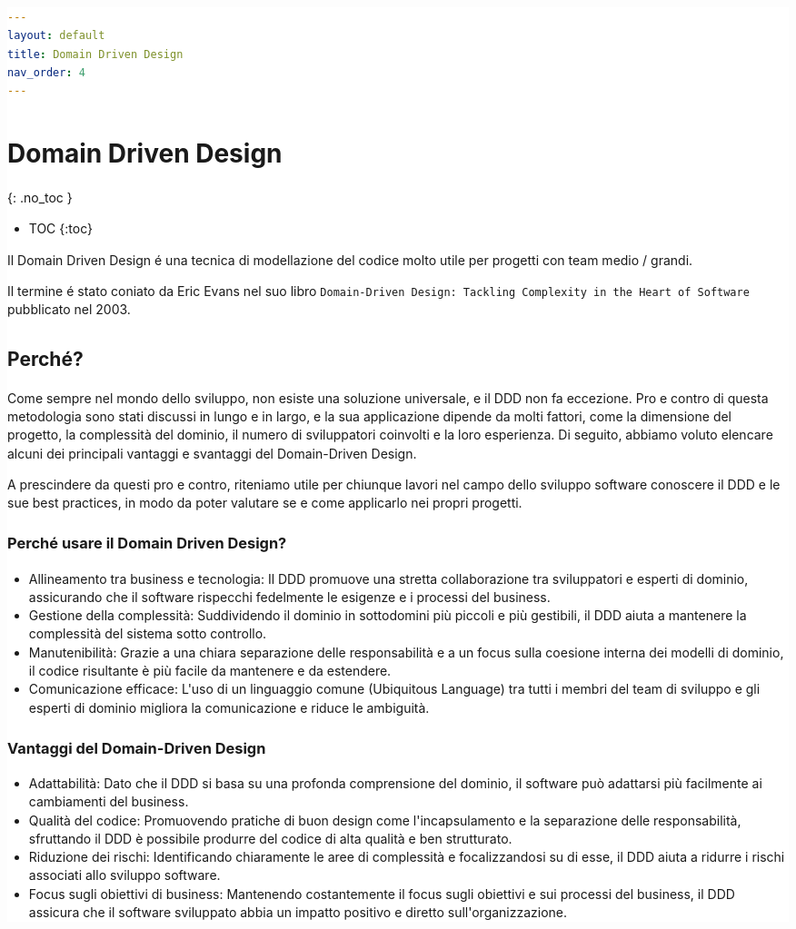 ```yaml
---
layout: default
title: Domain Driven Design
nav_order: 4
---
```



# Domain Driven Design
{: .no_toc }

- TOC
{:toc}



Il Domain Driven Design é una tecnica di modellazione del codice molto utile per progetti con team medio / grandi.

Il termine é stato coniato da Eric Evans nel suo libro `Domain-Driven Design: Tackling Complexity in the Heart of Software` pubblicato nel 2003.

## Perché?

Come sempre nel mondo dello sviluppo, non esiste una soluzione universale, e il DDD non fa eccezione. Pro e contro di questa metodologia sono stati discussi in lungo e in largo, e la sua applicazione dipende da molti fattori, come la dimensione del progetto, la complessità del dominio, il numero di sviluppatori coinvolti e la loro esperienza.
Di seguito, abbiamo voluto elencare alcuni dei principali vantaggi e svantaggi del Domain-Driven Design.

A prescindere da questi pro e contro, riteniamo utile per chiunque lavori nel campo dello sviluppo software conoscere il DDD e le sue best practices, in modo da poter valutare se e come applicarlo nei propri progetti.

### Perché usare il Domain Driven Design?

- Allineamento tra business e tecnologia: Il DDD promuove una stretta collaborazione tra sviluppatori e esperti di dominio, assicurando che il software rispecchi fedelmente le esigenze e i processi del business.
- Gestione della complessità: Suddividendo il dominio in sottodomini più piccoli e più gestibili, il DDD aiuta a mantenere la complessità del sistema sotto controllo.
- Manutenibilità: Grazie a una chiara separazione delle responsabilità e a un focus sulla coesione interna dei modelli di dominio, il codice risultante è più facile da mantenere e da estendere.
- Comunicazione efficace: L'uso di un linguaggio comune (Ubiquitous Language) tra tutti i membri del team di sviluppo e gli esperti di dominio migliora la comunicazione e riduce le ambiguità.

### Vantaggi del Domain-Driven Design

- Adattabilità: Dato che il DDD si basa su una profonda comprensione del dominio, il software può adattarsi più facilmente ai cambiamenti del business.
- Qualità del codice: Promuovendo pratiche di buon design come l'incapsulamento e la separazione delle responsabilità, sfruttando il DDD è possibile produrre del codice di alta qualità e ben strutturato.
- Riduzione dei rischi: Identificando chiaramente le aree di complessità e focalizzandosi su di esse, il DDD aiuta a ridurre i rischi associati allo sviluppo software.
- Focus sugli obiettivi di business: Mantenendo costantemente il focus sugli obiettivi e sui processi del business, il DDD assicura che il software sviluppato abbia un impatto positivo e diretto sull'organizzazione.

